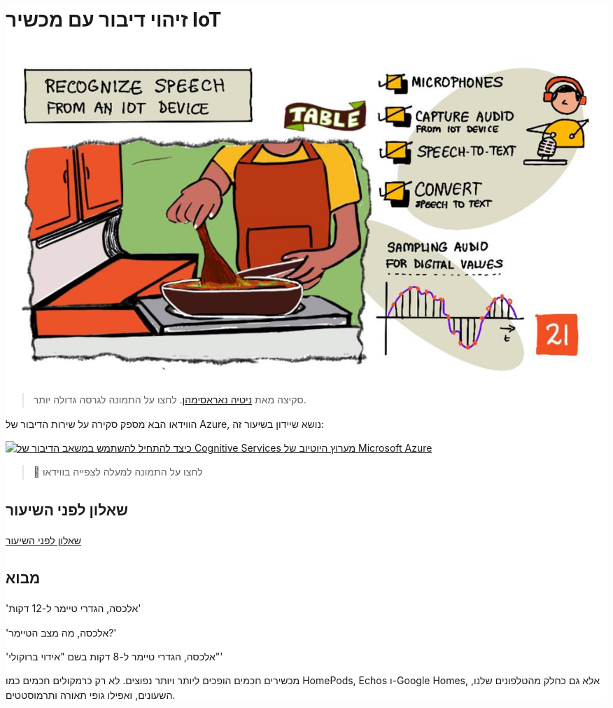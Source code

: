 
# זיהוי דיבור עם מכשיר IoT

![סקיצה של השיעור](../../../../../translated_images/lesson-21.e34de51354d6606fb5ee08d8c89d0222eea0a2a7aaf744a8805ae847c4f69dc4.he.jpg)

> סקיצה מאת [ניטיה נאראסימהן](https://github.com/nitya). לחצו על התמונה לגרסה גדולה יותר.

הווידאו הבא מספק סקירה על שירות הדיבור של Azure, נושא שיידון בשיעור זה:

[![כיצד להתחיל להשתמש במשאב הדיבור של Cognitive Services מערוץ היוטיוב של Microsoft Azure](https://img.youtube.com/vi/iW0Fw0l3mrA/0.jpg)](https://www.youtube.com/watch?v=iW0Fw0l3mrA)

> 🎥 לחצו על התמונה למעלה לצפייה בווידאו

## שאלון לפני השיעור

[שאלון לפני השיעור](https://black-meadow-040d15503.1.azurestaticapps.net/quiz/41)

## מבוא

'אלכסה, הגדרי טיימר ל-12 דקות'

'אלכסה, מה מצב הטיימר?'

'אלכסה, הגדרי טיימר ל-8 דקות בשם "אידוי ברוקולי"'

מכשירים חכמים הופכים ליותר ויותר נפוצים. לא רק כרמקולים חכמים כמו HomePods, Echos ו-Google Homes, אלא גם כחלק מהטלפונים שלנו, השעונים, ואפילו גופי תאורה ותרמוסטטים.
